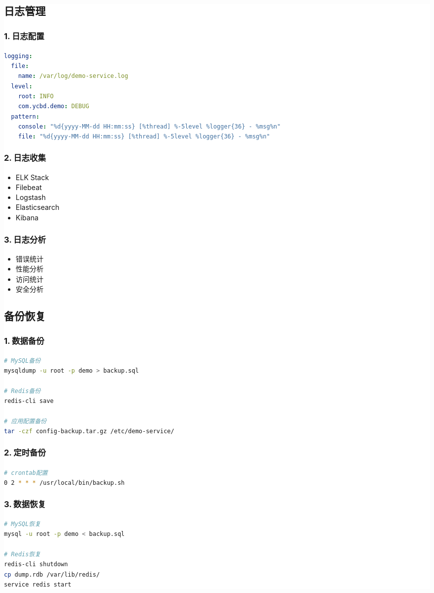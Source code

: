 ## 日志管理

### 1. 日志配置
```yaml
logging:
  file:
    name: /var/log/demo-service.log
  level:
    root: INFO
    com.ycbd.demo: DEBUG
  pattern:
    console: "%d{yyyy-MM-dd HH:mm:ss} [%thread] %-5level %logger{36} - %msg%n"
    file: "%d{yyyy-MM-dd HH:mm:ss} [%thread] %-5level %logger{36} - %msg%n"
```

### 2. 日志收集
- ELK Stack
- Filebeat
- Logstash
- Elasticsearch
- Kibana

### 3. 日志分析
- 错误统计
- 性能分析
- 访问统计
- 安全分析

## 备份恢复

### 1. 数据备份
```bash
# MySQL备份
mysqldump -u root -p demo > backup.sql

# Redis备份
redis-cli save

# 应用配置备份
tar -czf config-backup.tar.gz /etc/demo-service/
```

### 2. 定时备份
```bash
# crontab配置
0 2 * * * /usr/local/bin/backup.sh
```

### 3. 数据恢复
```bash
# MySQL恢复
mysql -u root -p demo < backup.sql

# Redis恢复
redis-cli shutdown
cp dump.rdb /var/lib/redis/
service redis start
```
